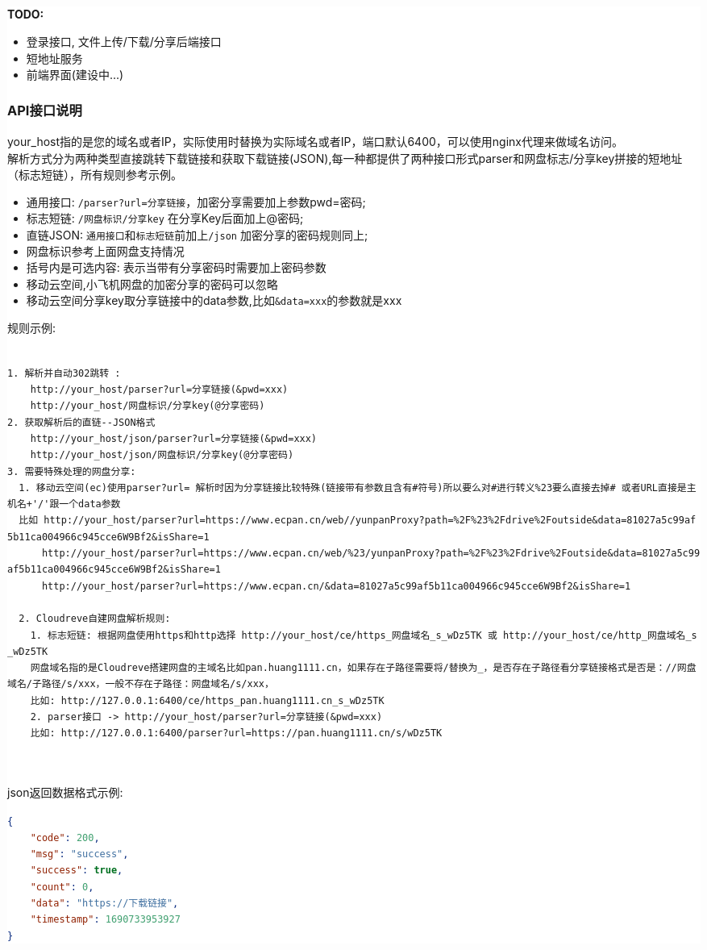 **TODO:**
  - 登录接口, 文件上传/下载/分享后端接口
  - 短地址服务
  - 前端界面(建设中...)

### API接口说明
your_host指的是您的域名或者IP，实际使用时替换为实际域名或者IP，端口默认6400，可以使用nginx代理来做域名访问。    
解析方式分为两种类型直接跳转下载链接和获取下载链接(JSON),每一种都提供了两种接口形式parser和网盘标志/分享key拼接的短地址（标志短链），所有规则参考示例。
- 通用接口: `/parser?url=分享链接`，加密分享需要加上参数pwd=密码;
- 标志短链: `/网盘标识/分享key` 在分享Key后面加上@密码;
- 直链JSON: `通用接口`和`标志短链`前加上`/json` 加密分享的密码规则同上;
- 网盘标识参考上面网盘支持情况
- 括号内是可选内容: 表示当带有分享密码时需要加上密码参数
- 移动云空间,小飞机网盘的加密分享的密码可以忽略
- 移动云空间分享key取分享链接中的data参数,比如`&data=xxx`的参数就是xxx

规则示例: 
```

1. 解析并自动302跳转 :
    http://your_host/parser?url=分享链接(&pwd=xxx)
    http://your_host/网盘标识/分享key(@分享密码)
2. 获取解析后的直链--JSON格式
    http://your_host/json/parser?url=分享链接(&pwd=xxx)
    http://your_host/json/网盘标识/分享key(@分享密码)
3. 需要特殊处理的网盘分享:
  1. 移动云空间(ec)使用parser?url= 解析时因为分享链接比较特殊(链接带有参数且含有#符号)所以要么对#进行转义%23要么直接去掉# 或者URL直接是主机名+'/'跟一个data参数
  比如 http://your_host/parser?url=https://www.ecpan.cn/web//yunpanProxy?path=%2F%23%2Fdrive%2Foutside&data=81027a5c99af5b11ca004966c945cce6W9Bf2&isShare=1
      http://your_host/parser?url=https://www.ecpan.cn/web/%23/yunpanProxy?path=%2F%23%2Fdrive%2Foutside&data=81027a5c99af5b11ca004966c945cce6W9Bf2&isShare=1
      http://your_host/parser?url=https://www.ecpan.cn/&data=81027a5c99af5b11ca004966c945cce6W9Bf2&isShare=1
      
  2. Cloudreve自建网盘解析规则: 
    1. 标志短链: 根据网盘使用https和http选择 http://your_host/ce/https_网盘域名_s_wDz5TK 或 http://your_host/ce/http_网盘域名_s_wDz5TK
    网盘域名指的是Cloudreve搭建网盘的主域名比如pan.huang1111.cn，如果存在子路径需要将/替换为_，是否存在子路径看分享链接格式是否是：//网盘域名/子路径/s/xxx，一般不存在子路径：网盘域名/s/xxx，
    比如: http://127.0.0.1:6400/ce/https_pan.huang1111.cn_s_wDz5TK
    2. parser接口 -> http://your_host/parser?url=分享链接(&pwd=xxx)
    比如: http://127.0.0.1:6400/parser?url=https://pan.huang1111.cn/s/wDz5TK



```
json返回数据格式示例:
```json
{
    "code": 200,
    "msg": "success",
    "success": true,
    "count": 0,
    "data": "https://下载链接",
    "timestamp": 1690733953927
}
```
